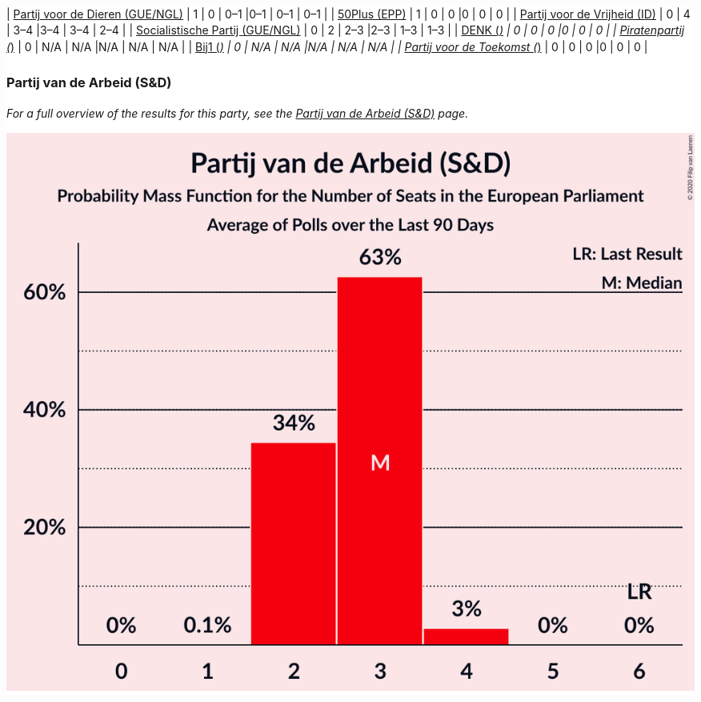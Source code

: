 | <a href="#partij-voor-de-dieren-(gue/ngl)">Partij voor de Dieren (GUE/NGL)</a> | 1 | 0 | 0–1 |0–1 | 0–1 | 0–1 |
| <a href="#50plus-(epp)">50Plus (EPP)</a> | 1 | 0 | 0 |0 | 0 | 0 |
| <a href="#partij-voor-de-vrijheid-(id)">Partij voor de Vrijheid (ID)</a> | 0 | 4 | 3–4 |3–4 | 3–4 | 2–4 |
| <a href="#socialistische-partij-(gue/ngl)">Socialistische Partij (GUE/NGL)</a> | 0 | 2 | 2–3 |2–3 | 1–3 | 1–3 |
| <a href="#denk-(*)">DENK (*)</a> | 0 | 0 | 0 |0 | 0 | 0 |
| <a href="#piratenpartij-(*)">Piratenpartij (*)</a> | 0 | N/A | N/A |N/A | N/A | N/A |
| <a href="#bij1-(*)">Bij1 (*)</a> | 0 | N/A | N/A |N/A | N/A | N/A |
| <a href="#partij-voor-de-toekomst-(*)">Partij voor de Toekomst (*)</a> | 0 | 0 | 0 |0 | 0 | 0 |

### Partij van de Arbeid (S&D)

*For a full overview of the results for this party, see the [Partij van de Arbeid (S&D)](party-partijvandearbeidsd.html) page.*

![Graph with seats probability mass function not yet produced](average-2020-07-31-seats-pmf-partijvandearbeidsd.png "Seats Probability Mass Function")
